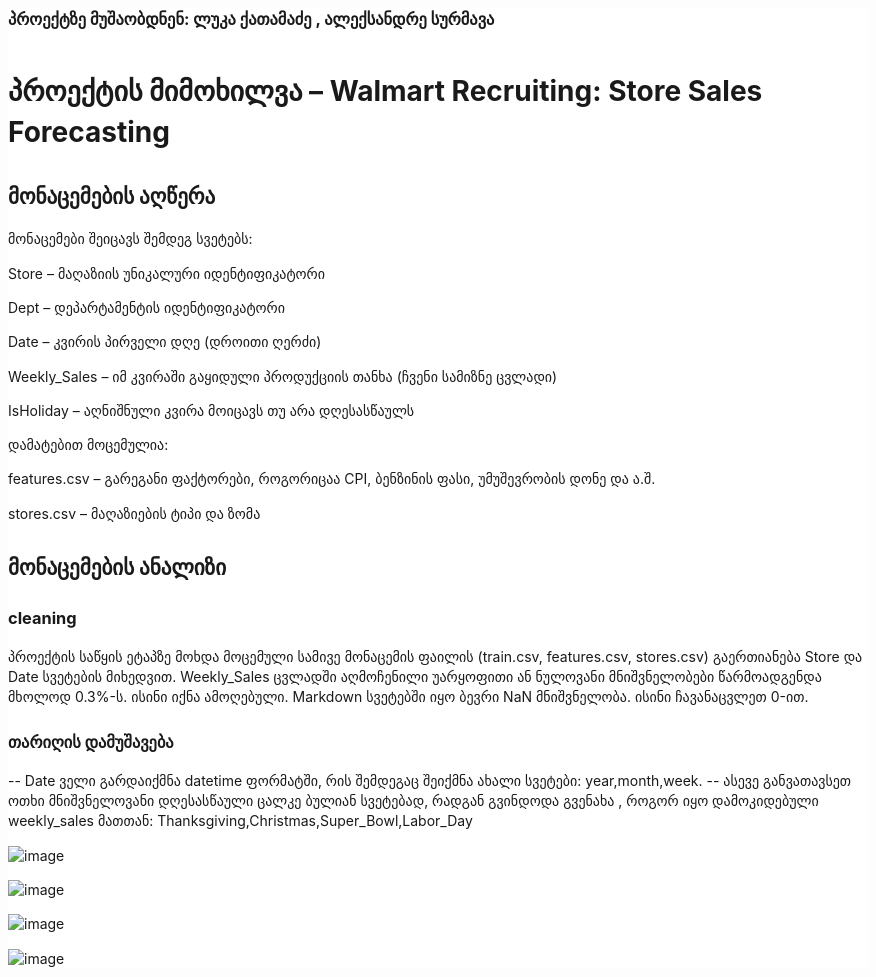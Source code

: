 ### პროექტზე მუშაობდნენ: ლუკა ქათამაძე , ალექსანდრე სურმავა

# პროექტის მიმოხილვა – Walmart Recruiting: Store Sales Forecasting


## მონაცემების აღწერა

  მონაცემები შეიცავს შემდეგ სვეტებს:
  
  Store – მაღაზიის უნიკალური იდენტიფიკატორი
      
  Dept – დეპარტამენტის იდენტიფიკატორი
  
  Date – კვირის პირველი დღე (დროითი ღერძი)
  
  Weekly_Sales – იმ კვირაში გაყიდული პროდუქციის თანხა (ჩვენი სამიზნე ცვლადი)
  
  IsHoliday – აღნიშნული კვირა მოიცავს თუ არა დღესასწაულს
  
  დამატებით მოცემულია:
  
  features.csv – გარეგანი ფაქტორები, როგორიცაა CPI, ბენზინის ფასი, უმუშევრობის დონე და ა.შ.
  
  stores.csv – მაღაზიების ტიპი და ზომა

## მონაცემების ანალიზი 

  ### cleaning
  პროექტის საწყის ეტაპზე მოხდა მოცემული სამივე მონაცემის ფაილის (train.csv, features.csv, stores.csv) გაერთიანება Store და Date სვეტების მიხედვით.
  Weekly_Sales ცვლადში აღმოჩენილი უარყოფითი ან ნულოვანი მნიშვნელობები წარმოადგენდა მხოლოდ 0.3%-ს. ისინი იქნა ამოღებული.
  Markdown სვეტებში იყო ბევრი NaN მნიშვნელობა. ისინი ჩავანაცვლეთ 0-ით.
  ### თარიღის დამუშავება
  -- Date ველი გარდაიქმნა datetime ფორმატში, რის შემდეგაც შეიქმნა ახალი სვეტები:
            year,month,week.
  -- ასევე განვათავსეთ ოთხი მნიშვნელოვანი დღესასწაული ცალკე ბულიან სვეტებად, რადგან გვინდოდა გვენახა , როგორ იყო დამოკიდებული weekly_sales მათთან:
            Thanksgiving,Christmas,Super_Bowl,Labor_Day


 
  ![image](https://github.com/user-attachments/assets/b6a1d80e-30d2-4a18-86a5-6f4a990184c6)

  
  ![image](https://github.com/user-attachments/assets/0c2b497f-999e-44c8-abdc-cf68d596c057)


  ![image](https://github.com/user-attachments/assets/219e6d87-26f2-496f-b189-13029ed87c5c)


  ![image](https://github.com/user-attachments/assets/363bf5f2-fc18-4521-8b68-f74acce58a48)
